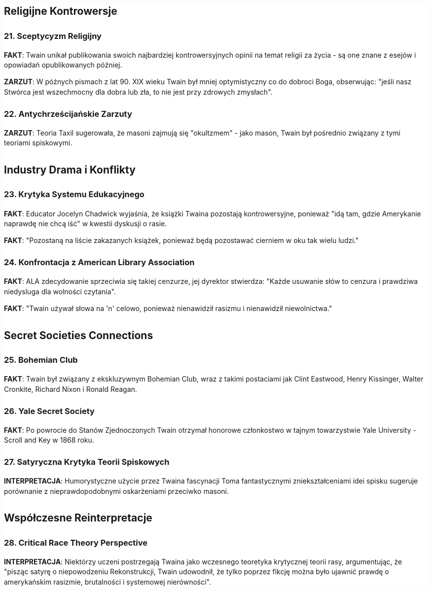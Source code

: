 ## Religijne Kontrowersje

### 21. Sceptycyzm Religijny
**FAKT**: Twain unikał publikowania swoich najbardziej kontrowersyjnych opinii na temat religii za życia - są one znane z esejów i opowiadań opublikowanych później.

**ZARZUT**: W późnych pismach z lat 90. XIX wieku Twain był mniej optymistyczny co do dobroci Boga, obserwując: "jeśli nasz Stwórca jest wszechmocny dla dobra lub zła, to nie jest przy zdrowych zmysłach".

### 22. Antychrześcijańskie Zarzuty
**ZARZUT**: Teoria Taxil sugerowała, że masoni zajmują się "okultzmem" - jako mason, Twain był pośrednio związany z tymi teoriami spiskowymi.

## Industry Drama i Konflikty

### 23. Krytyka Systemu Edukacyjnego
**FAKT**: Educator Jocelyn Chadwick wyjaśnia, że książki Twaina pozostają kontrowersyjne, ponieważ "idą tam, gdzie Amerykanie naprawdę nie chcą iść" w kwestii dyskusji o rasie.

**FAKT**: "Pozostaną na liście zakazanych książek, ponieważ będą pozostawać cierniem w oku tak wielu ludzi."

### 24. Konfrontacja z American Library Association
**FAKT**: ALA zdecydowanie sprzeciwia się takiej cenzurze, jej dyrektor stwierdza: "Każde usuwanie słów to cenzura i prawdziwa niedysluga dla wolności czytania".

**FAKT**: "Twain używał słowa na 'n' celowo, ponieważ nienawidził rasizmu i nienawidził niewolnictwa."

## Secret Societies Connections

### 25. Bohemian Club
**FAKT**: Twain był związany z ekskluzywnym Bohemian Club, wraz z takimi postaciami jak Clint Eastwood, Henry Kissinger, Walter Cronkite, Richard Nixon i Ronald Reagan.

### 26. Yale Secret Society
**FAKT**: Po powrocie do Stanów Zjednoczonych Twain otrzymał honorowe członkostwo w tajnym towarzystwie Yale University - Scroll and Key w 1868 roku.

### 27. Satyryczna Krytyka Teorii Spiskowych
**INTERPRETACJA**: Humorystyczne użycie przez Twaina fascynacji Toma fantastycznymi zniekształceniami idei spisku sugeruje porównanie z nieprawdopodobnymi oskarżeniami przeciwko masoni.

## Współczesne Reinterpretacje

### 28. Critical Race Theory Perspective
**INTERPRETACJA**: Niektórzy uczeni postrzegają Twaina jako wczesnego teoretyka krytycznej teorii rasy, argumentując, że "pisząc satyrę o niepowodzeniu Rekonstrukcji, Twain udowodnił, że tylko poprzez fikcję można było ujawnić prawdę o amerykańskim rasizmie, brutalności i systemowej nierówności".

